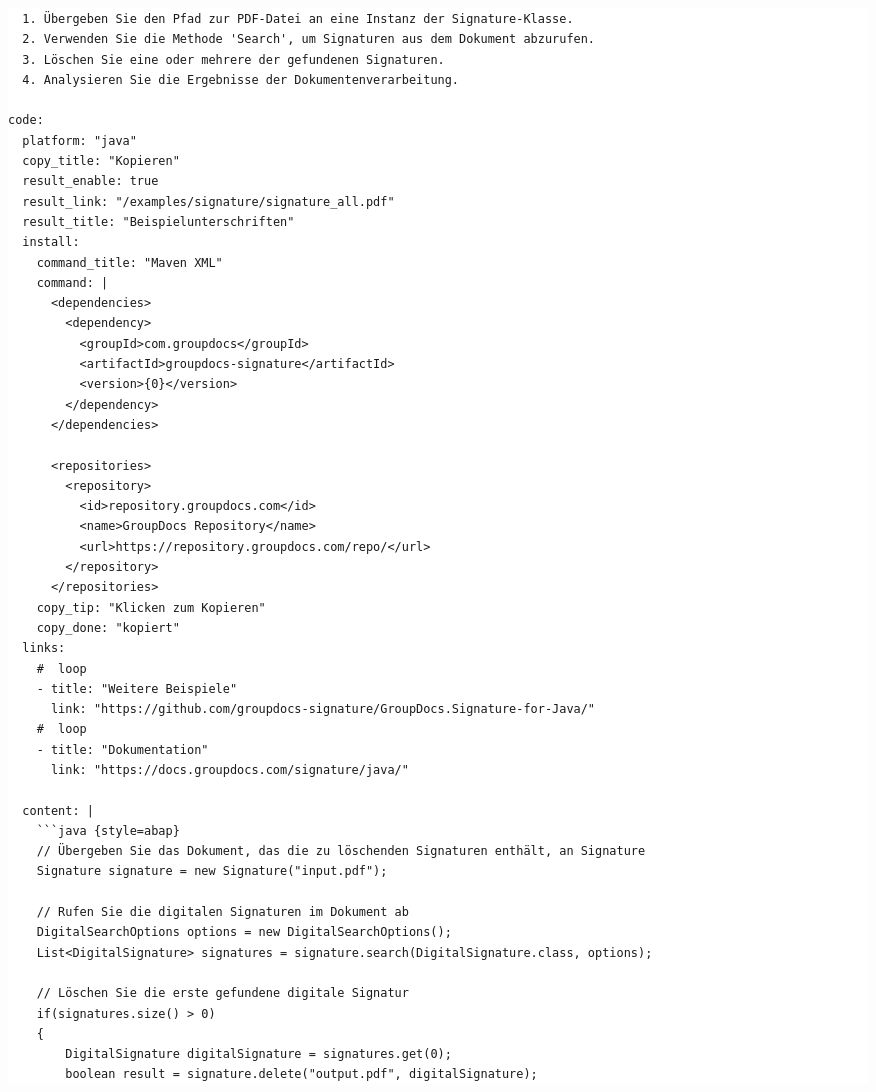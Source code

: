       1. Übergeben Sie den Pfad zur PDF-Datei an eine Instanz der Signature-Klasse.
      2. Verwenden Sie die Methode 'Search', um Signaturen aus dem Dokument abzurufen.
      3. Löschen Sie eine oder mehrere der gefundenen Signaturen.
      4. Analysieren Sie die Ergebnisse der Dokumentenverarbeitung.
   
    code:
      platform: "java"
      copy_title: "Kopieren"
      result_enable: true
      result_link: "/examples/signature/signature_all.pdf"
      result_title: "Beispielunterschriften"
      install:
        command_title: "Maven XML"
        command: |
          <dependencies>
            <dependency>
              <groupId>com.groupdocs</groupId>
              <artifactId>groupdocs-signature</artifactId>
              <version>{0}</version>
            </dependency>
          </dependencies>

          <repositories>
            <repository>
              <id>repository.groupdocs.com</id>
              <name>GroupDocs Repository</name>
              <url>https://repository.groupdocs.com/repo/</url>
            </repository>
          </repositories>
        copy_tip: "Klicken zum Kopieren"
        copy_done: "kopiert"
      links:
        #  loop
        - title: "Weitere Beispiele"
          link: "https://github.com/groupdocs-signature/GroupDocs.Signature-for-Java/"
        #  loop
        - title: "Dokumentation"
          link: "https://docs.groupdocs.com/signature/java/"
          
      content: |
        ```java {style=abap}
        // Übergeben Sie das Dokument, das die zu löschenden Signaturen enthält, an Signature
        Signature signature = new Signature("input.pdf");

        // Rufen Sie die digitalen Signaturen im Dokument ab
        DigitalSearchOptions options = new DigitalSearchOptions();
        List<DigitalSignature> signatures = signature.search(DigitalSignature.class, options);

        // Löschen Sie die erste gefundene digitale Signatur
        if(signatures.size() > 0)
        {
            DigitalSignature digitalSignature = signatures.get(0);
            boolean result = signature.delete("output.pdf", digitalSignature);
